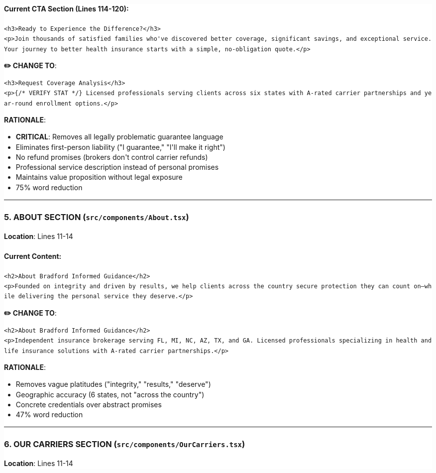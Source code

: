 #### Current CTA Section (Lines 114-120):
```tsx
<h3>Ready to Experience the Difference?</h3>
<p>Join thousands of satisfied families who've discovered better coverage, significant savings, and exceptional service. 
Your journey to better health insurance starts with a simple, no-obligation quote.</p>
```

**✏️ CHANGE TO**:
```tsx
<h3>Request Coverage Analysis</h3>
<p>{/* VERIFY STAT */} Licensed professionals serving clients across six states with A-rated carrier partnerships and year-round enrollment options.</p>
```

**RATIONALE**:
- **CRITICAL**: Removes all legally problematic guarantee language
- Eliminates first-person liability ("I guarantee," "I'll make it right")
- No refund promises (brokers don't control carrier refunds)
- Professional service description instead of personal promises
- Maintains value proposition without legal exposure
- 75% word reduction

---

### 5. ABOUT SECTION (`src/components/About.tsx`)

**Location**: Lines 11-14

#### Current Content:
```tsx
<h2>About Bradford Informed Guidance</h2>
<p>Founded on integrity and driven by results, we help clients across the country secure protection they can count on—while delivering the personal service they deserve.</p>
```

**✏️ CHANGE TO**:
```tsx
<h2>About Bradford Informed Guidance</h2>
<p>Independent insurance brokerage serving FL, MI, NC, AZ, TX, and GA. Licensed professionals specializing in health and life insurance solutions with A-rated carrier partnerships.</p>
```

**RATIONALE**:
- Removes vague platitudes ("integrity," "results," "deserve")
- Geographic accuracy (6 states, not "across the country")
- Concrete credentials over abstract promises
- 47% word reduction

---

### 6. OUR CARRIERS SECTION (`src/components/OurCarriers.tsx`)

**Location**: Lines 11-14
